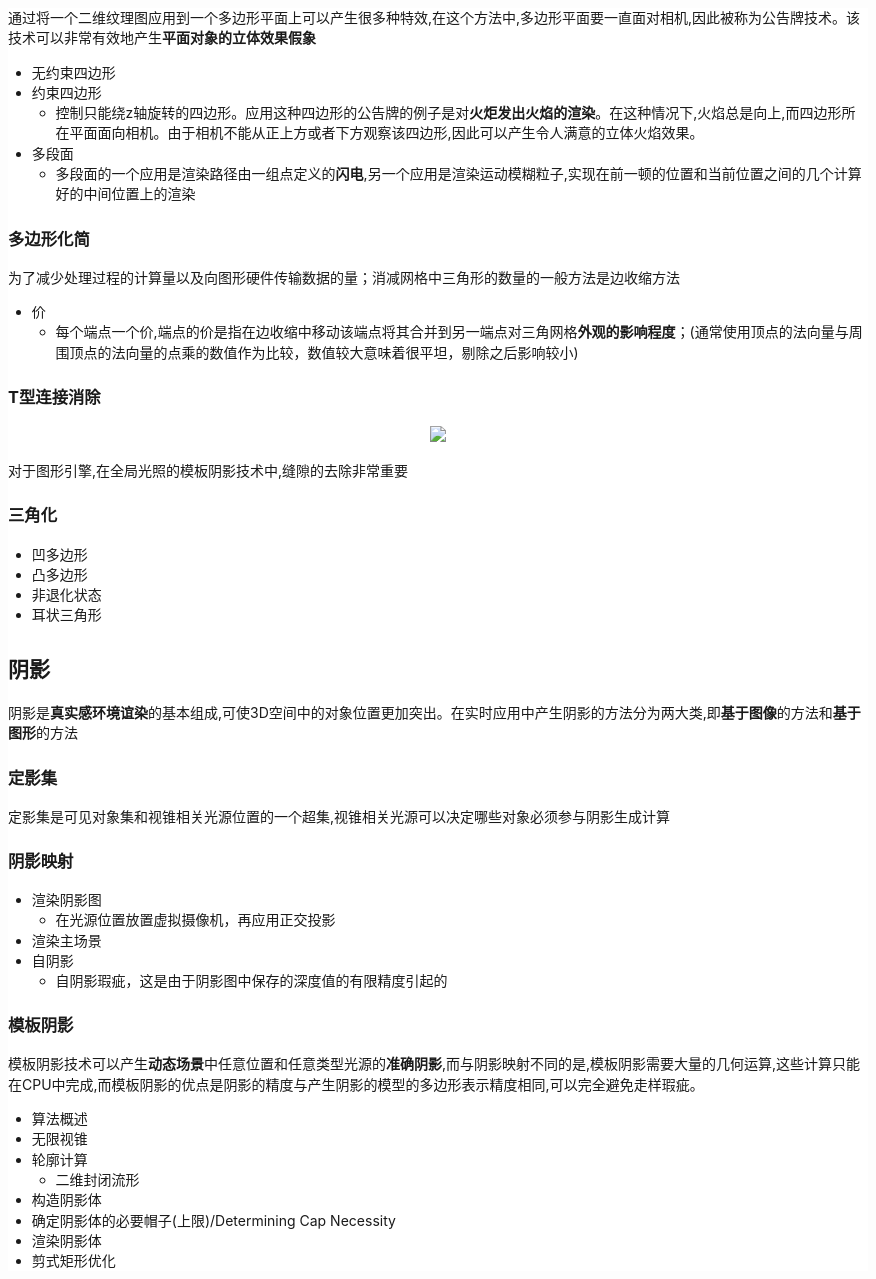 通过将一个二维纹理图应用到一个多边形平面上可以产生很多种特效,在这个方法中,多边形平面要一直面对相机,因此被称为公告牌技术。该技术可以非常有效地产生**平面对象的立体效果假象**

* 无约束四边形
* 约束四边形
  * 控制只能绕z轴旋转的四边形。应用这种四边形的公告牌的例子是对**火炬发出火焰的渲染**。在这种情况下,火焰总是向上,而四边形所在平面面向相机。由于相机不能从正上方或者下方观察该四边形,因此可以产生令人满意的立体火焰效果。
* 多段面
  * 多段面的一个应用是渲染路径由一组点定义的**闪电**,另一个应用是渲染运动模糊粒子,实现在前一顿的位置和当前位置之间的几个计算好的中间位置上的渲染

### 多边形化简

为了减少处理过程的计算量以及向图形硬件传输数据的量；消减网格中三角形的数量的一般方法是边收缩方法

* 价
  * 每个端点一个价,端点的价是指在边收缩中移动该端点将其合并到另一端点对三角网格**外观的影响程度**；(通常使用顶点的法向量与周围顶点的法向量的点乘的数值作为比较，数值较大意味着很平坦，剔除之后影响较小)

### T型连接消除

<div align=center><img src="https://cdn.jsdelivr.net/gh/aaronmack/image-hosting@master/graphics/T多边形.4qurm9qmiru0.webp"></div>

对于图形引擎,在全局光照的模板阴影技术中,缝隙的去除非常重要

### 三角化

* 凹多边形
* 凸多边形
* 非退化状态
* 耳状三角形

## 阴影

阴影是**真实感环境谊染**的基本组成,可使3D空间中的对象位置更加突出。在实时应用中产生阴影的方法分为两大类,即**基于图像**的方法和**基于图形**的方法

### 定影集

定影集是可见对象集和视锥相关光源位置的一个超集,视锥相关光源可以决定哪些对象必须参与阴影生成计算

### 阴影映射

* 渲染阴影图
  * 在光源位置放置虚拟摄像机，再应用正交投影
* 渲染主场景
* 自阴影
  * 自阴影瑕疵，这是由于阴影图中保存的深度值的有限精度引起的

### 模板阴影

模板阴影技术可以产生**动态场景**中任意位置和任意类型光源的**准确阴影**,而与阴影映射不同的是,模板阴影需要大量的几何运算,这些计算只能在CPU中完成,而模板阴影的优点是阴影的精度与产生阴影的模型的多边形表示精度相同,可以完全避免走样瑕疵。

* 算法概述
* 无限视锥
* 轮廓计算  
  * 二维封闭流形
* 构造阴影体
* 确定阴影体的必要帽子(上限)/Determining Cap Necessity
* 渲染阴影体
* 剪式矩形优化

